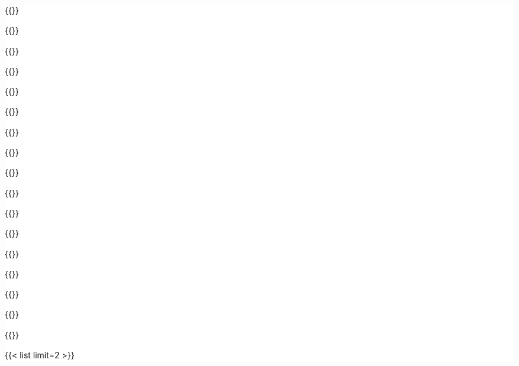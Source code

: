 {{<matomeQuote body="プライベート企業だから、投資家への義務がある。意見が合わなければ訴訟もできるし、各種契約次第だよ。スタートアップの買収オファーを受け入れないのは普通だし、”新しい支配者は嫌だ”って理由もよくある話だね。" userName="BeetleB" createdAt="2025-02-10T22:47:44" color="">}}

{{<matomeQuote body="フィデューシャリー義務は単に株価を最大化することじゃない。株主にとって最善のことをすることが義務。たまに非営利で働いてる時もあるし、その場合は企業を守るのが義務になることもある。" userName="hug" createdAt="2025-02-10T22:43:16" color="#ff5733">}}

{{<matomeQuote body="OAIのフィデューシャリー義務はチャリティミッションにあるんだ。Elonに97Bで売ることがミッションを脅かすなら、それは他の投資家への売却も同じだよ。つまり、Elonのオファーは受け入れられないだろうし、彼の狙いは内部の安値売却を妨害することだと思う。" userName="kweingar" createdAt="2025-02-11T03:45:12" color="#ff33a1">}}

{{<matomeQuote body="その通りだ。よく言った。" userName="gsibble" createdAt="2025-02-11T19:06:13" color="">}}

{{<matomeQuote body="すでに157兆の評価を得てるんじゃなかったっけ？" userName="senordevnyc" createdAt="2025-02-10T21:47:51" color="">}}

{{<matomeQuote body="もっと高く売るつもりかも。2倍は低すぎると思う。Samは本当に低く評価してるはず。" userName="m3kw9" createdAt="2025-02-11T00:49:56" color="">}}

{{<matomeQuote body="Muskの過去を考えると、OpenAIは彼が本気じゃないって主張できるし、これはリアルなオファーじゃないってことができるよ。" userName="tyre" createdAt="2025-02-10T21:51:10" color="">}}

{{<matomeQuote body="Twitterを取り戻そうとしたけど、技術株が暴落したからなぁ。もちろん買収には資金があったけど、いい例とは思えない。一回こっきりのツイートじゃなくて、本当の consortium だし。" userName="bpodgursky" createdAt="2025-02-10T21:54:41" color="">}}

{{<matomeQuote body="評価額に対するオファーは、取引が成立する可能性も含まれるからね。Elonがメジャーな買収から悪意で撤退しようとしたのは影響あると思う。オファーがゼロになる訳じゃないけど、97.4ビリオンにはほど遠い。" userName="tyre" createdAt="2025-02-10T21:56:56" color="">}}

{{<matomeQuote body="Muskが無制限の富の蓄積が悪い理由を一手に作ってる気がする。言葉は派手だけど、頭に浮かぶのは“金融テロリスト”っていう言葉。彼は膨大な富と影響力を武器にして周囲を叩きつけてる。" userName="alpha_squared" createdAt="2025-02-10T21:52:08" color="#38d3d3">}}

{{<matomeQuote body="彼の資産、かなり過大評価されたTesla株に依存してるよね？Teslaがゼロになっても裕福でいられるけど、状況が変われば、彼の力がどのくらい残るか見ものだよ。" userName="TrackerFF" createdAt="2025-02-10T22:46:40" color="">}}

{{<matomeQuote body="2023年にMuskのマージンコールを予想してたけど、運が悪いな。彼が副社長になった今、マーケットはまだ偽だし。" userName="dustingetz" createdAt="2025-02-10T23:21:26" color="">}}

{{<matomeQuote body="Teslaの担保借入に対するマージンコールが見たいよ。彼がどう崩れるか、非常に楽しみ。" userName="randomcarbloke" createdAt="2025-02-11T10:23:27" color="">}}

{{<matomeQuote body="Muskの精神的な問題もあって、Teslaの売上が世界的に減少してる。CEOが実質的にいないから、回復は難しそう。" userName="UltraSane" createdAt="2025-02-11T01:13:13" color="">}}

{{<matomeQuote body="精神的崩壊？それは違う。彼は権力とお金に貪欲なだけ。人を物として扱う姿勢が問題なんだよ。今の状況はこれがひどい。" userName="roomey" createdAt="2025-02-11T09:26:24" color="">}}

{{<matomeQuote body="そうそう、彼は精神的にやばいよ。彼がダイバー救助者をペドだって呼んだのがその兆候。最近も自分が世界一のゲーマーだって嘘をついたりして、精神的におかしくなってる感じ。" userName="bdhcuidbebe" createdAt="2025-02-11T13:15:51" color="">}}

{{<matomeQuote body="Muskは超金持ちによる夢の実現そのものだね。ナチスの敬礼を二度も国のテレビで見せたり、権力と金で他者を無視したり。彼の株は印象に大きく依存してるから、危うくなる。" userName="AtlasBarfed" createdAt="2025-02-11T13:36:52" color="#ff33a1">}}



{{< list limit=2 >}}
